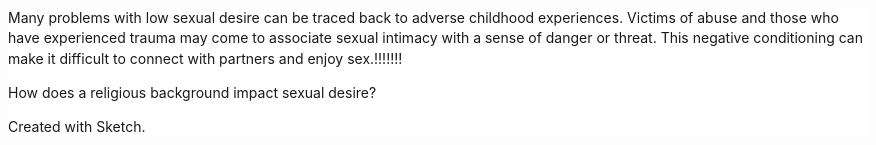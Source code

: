 






























Many problems with low sexual desire can be traced back to adverse childhood experiences. Victims of abuse and those who have experienced trauma may come to associate sexual intimacy with a sense of danger or threat. This negative conditioning can make it difficult to connect with partners and enjoy sex.!!!!!!!





















 

 How does a religious background impact sexual desire?

 

 











Created with Sketch.












